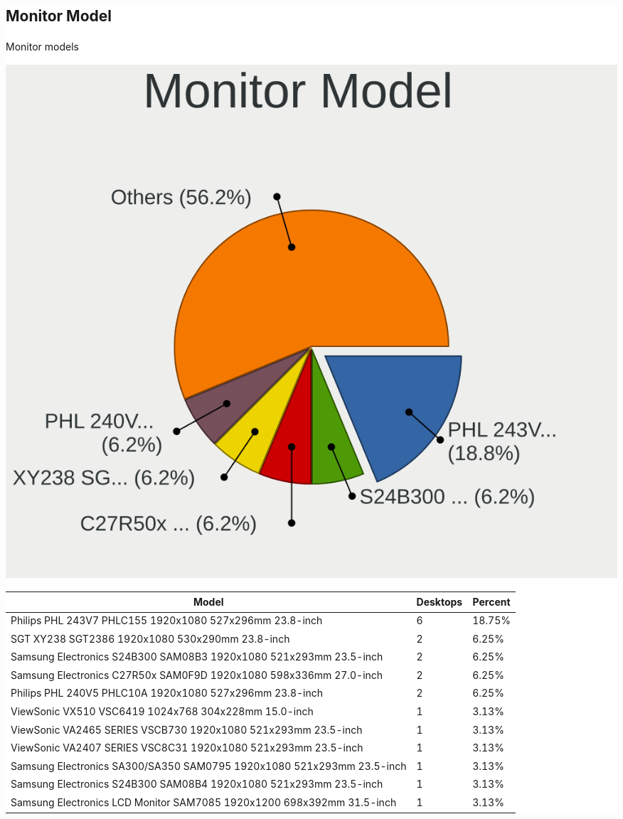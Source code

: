 Monitor Model
-------------

Monitor models

![Monitor Model](./images/pie_chart/mon_model.svg)


| Model                                                                 | Desktops | Percent |
|-----------------------------------------------------------------------|----------|---------|
| Philips PHL 243V7 PHLC155 1920x1080 527x296mm 23.8-inch               | 6        | 18.75%  |
| SGT XY238 SGT2386 1920x1080 530x290mm 23.8-inch                       | 2        | 6.25%   |
| Samsung Electronics S24B300 SAM08B3 1920x1080 521x293mm 23.5-inch     | 2        | 6.25%   |
| Samsung Electronics C27R50x SAM0F9D 1920x1080 598x336mm 27.0-inch     | 2        | 6.25%   |
| Philips PHL 240V5 PHLC10A 1920x1080 527x296mm 23.8-inch               | 2        | 6.25%   |
| ViewSonic VX510 VSC6419 1024x768 304x228mm 15.0-inch                  | 1        | 3.13%   |
| ViewSonic VA2465 SERIES VSCB730 1920x1080 521x293mm 23.5-inch         | 1        | 3.13%   |
| ViewSonic VA2407 SERIES VSC8C31 1920x1080 521x293mm 23.5-inch         | 1        | 3.13%   |
| Samsung Electronics SA300/SA350 SAM0795 1920x1080 521x293mm 23.5-inch | 1        | 3.13%   |
| Samsung Electronics S24B300 SAM08B4 1920x1080 521x293mm 23.5-inch     | 1        | 3.13%   |
| Samsung Electronics LCD Monitor SAM7085 1920x1200 698x392mm 31.5-inch | 1        | 3.13%   |